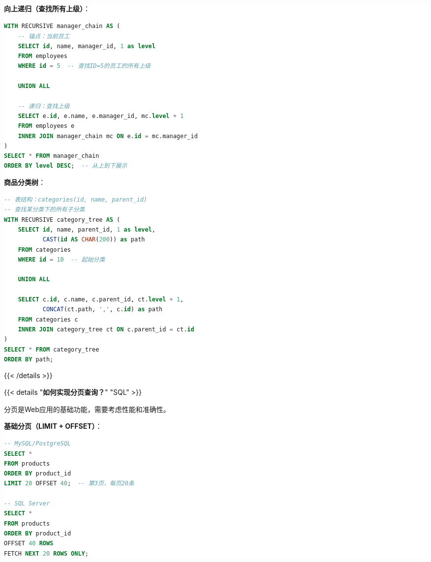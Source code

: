**向上递归（查找所有上级）**：

```sql
WITH RECURSIVE manager_chain AS (
    -- 锚点：当前员工
    SELECT id, name, manager_id, 1 as level
    FROM employees
    WHERE id = 5  -- 查找ID=5的员工的所有上级
    
    UNION ALL
    
    -- 递归：查找上级
    SELECT e.id, e.name, e.manager_id, mc.level + 1
    FROM employees e
    INNER JOIN manager_chain mc ON e.id = mc.manager_id
)
SELECT * FROM manager_chain
ORDER BY level DESC;  -- 从上到下展示
```

**商品分类树**：

```sql
-- 表结构：categories(id, name, parent_id)
-- 查找某分类下的所有子分类
WITH RECURSIVE category_tree AS (
    SELECT id, name, parent_id, 1 as level,
           CAST(id AS CHAR(200)) as path
    FROM categories
    WHERE id = 10  -- 起始分类
    
    UNION ALL
    
    SELECT c.id, c.name, c.parent_id, ct.level + 1,
           CONCAT(ct.path, ',', c.id) as path
    FROM categories c
    INNER JOIN category_tree ct ON c.parent_id = ct.id
)
SELECT * FROM category_tree
ORDER BY path;
```

{{< /details >}}

{{< details "**如何实现分页查询？**" "SQL" >}}

分页是Web应用的基础功能，需要考虑性能和准确性。

**基础分页（LIMIT + OFFSET）**：

```sql
-- MySQL/PostgreSQL
SELECT * 
FROM products
ORDER BY product_id
LIMIT 20 OFFSET 40;  -- 第3页，每页20条

-- SQL Server
SELECT *
FROM products
ORDER BY product_id
OFFSET 40 ROWS
FETCH NEXT 20 ROWS ONLY;
```
